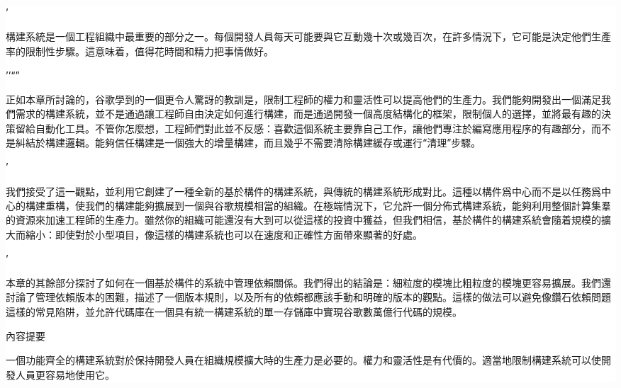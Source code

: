 ’

構建系統是一個工程組織中最重要的部分之一。每個開發人員每天可能要與它互動幾十次或幾百次，在許多情況下，它可能是決定他們生產率的限制性步驟。這意味着，值得花時間和精力把事情做好。

’’“”

正如本章所討論的，谷歌學到的一個更令人驚訝的教訓是，限制工程師的權力和靈活性可以提高他們的生產力。我們能夠開發出一個滿足我們需求的構建系統，並不是通過讓工程師自由決定如何進行構建，而是通過開發一個高度結構化的框架，限制個人的選擇，並將最有趣的決策留給自動化工具。不管你怎麼想，工程師們對此並不反感：喜歡這個系統主要靠自己工作，讓他們專注於編寫應用程序的有趣部分，而不是糾結於構建邏輯。能夠信任構建是一個強大的增量構建，而且幾乎不需要清除構建緩存或運行“清理”步驟。

’

我們接受了這一觀點，並利用它創建了一種全新的基於構件的構建系統，與傳統的構建系統形成對比。這種以構件爲中心而不是以任務爲中心的構建重構，使我們的構建能夠擴展到一個與谷歌規模相當的組織。在極端情況下，它允許一個分佈式構建系統，能夠利用整個計算集羣的資源來加速工程師的生產力。雖然你的組織可能還沒有大到可以從這樣的投資中獲益，但我們相信，基於構件的構建系統會隨着規模的擴大而縮小：即使對於小型項目，像這樣的構建系統也可以在速度和正確性方面帶來顯著的好處。

’

本章的其餘部分探討了如何在一個基於構件的系統中管理依賴關係。我們得出的結論是：細粒度的模塊比粗粒度的模塊更容易擴展。我們還討論了管理依賴版本的困難，描述了一個版本規則，以及所有的依賴都應該手動和明確的版本的觀點。這樣的做法可以避免像鑽石依賴問題這樣的常見陷阱，並允許代碼庫在一個具有統一構建系統的單一存儲庫中實現谷歌數萬億行代碼的規模。

內容提要

一個功能齊全的構建系統對於保持開發人員在組織規模擴大時的生產力是必要的。權力和靈活性是有代價的。適當地限制構建系統可以使開發人員更容易地使用它。